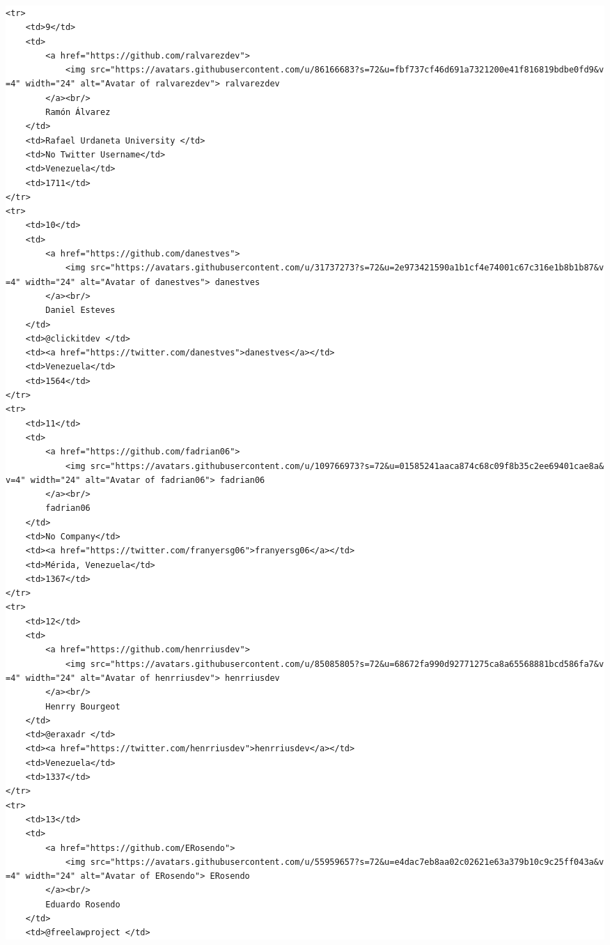 	<tr>
		<td>9</td>
		<td>
			<a href="https://github.com/ralvarezdev">
				<img src="https://avatars.githubusercontent.com/u/86166683?s=72&u=fbf737cf46d691a7321200e41f816819bdbe0fd9&v=4" width="24" alt="Avatar of ralvarezdev"> ralvarezdev
			</a><br/>
			Ramón Álvarez
		</td>
		<td>Rafael Urdaneta University </td>
		<td>No Twitter Username</td>
		<td>Venezuela</td>
		<td>1711</td>
	</tr>
	<tr>
		<td>10</td>
		<td>
			<a href="https://github.com/danestves">
				<img src="https://avatars.githubusercontent.com/u/31737273?s=72&u=2e973421590a1b1cf4e74001c67c316e1b8b1b87&v=4" width="24" alt="Avatar of danestves"> danestves
			</a><br/>
			Daniel Esteves
		</td>
		<td>@clickitdev </td>
		<td><a href="https://twitter.com/danestves">danestves</a></td>
		<td>Venezuela</td>
		<td>1564</td>
	</tr>
	<tr>
		<td>11</td>
		<td>
			<a href="https://github.com/fadrian06">
				<img src="https://avatars.githubusercontent.com/u/109766973?s=72&u=01585241aaca874c68c09f8b35c2ee69401cae8a&v=4" width="24" alt="Avatar of fadrian06"> fadrian06
			</a><br/>
			fadrian06
		</td>
		<td>No Company</td>
		<td><a href="https://twitter.com/franyersg06">franyersg06</a></td>
		<td>Mérida, Venezuela</td>
		<td>1367</td>
	</tr>
	<tr>
		<td>12</td>
		<td>
			<a href="https://github.com/henrriusdev">
				<img src="https://avatars.githubusercontent.com/u/85085805?s=72&u=68672fa990d92771275ca8a65568881bcd586fa7&v=4" width="24" alt="Avatar of henrriusdev"> henrriusdev
			</a><br/>
			Henrry Bourgeot
		</td>
		<td>@eraxadr </td>
		<td><a href="https://twitter.com/henrriusdev">henrriusdev</a></td>
		<td>Venezuela</td>
		<td>1337</td>
	</tr>
	<tr>
		<td>13</td>
		<td>
			<a href="https://github.com/ERosendo">
				<img src="https://avatars.githubusercontent.com/u/55959657?s=72&u=e4dac7eb8aa02c02621e63a379b10c9c25ff043a&v=4" width="24" alt="Avatar of ERosendo"> ERosendo
			</a><br/>
			Eduardo Rosendo
		</td>
		<td>@freelawproject </td>